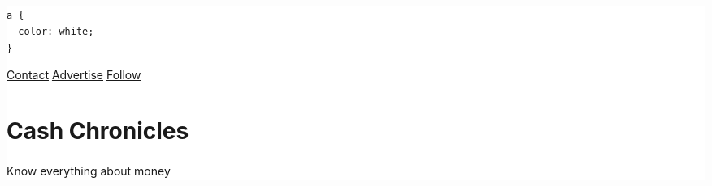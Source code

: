     a {
      color: white;
    }
  </style>
</head>
<body>

  <div class="top-right">
    <a href="mailto:contact@cashchronicles.net">Contact</a>
    <a href="#">Advertise</a>
    <a href="https://www.facebook.com/bdcashchronicles" target="_blank">Follow</a>
  </div>

  <div class="content">
    <h1>Cash Chronicles</h1>
    <p>Know everything about money</p>
  </div>

</body>
</html>
